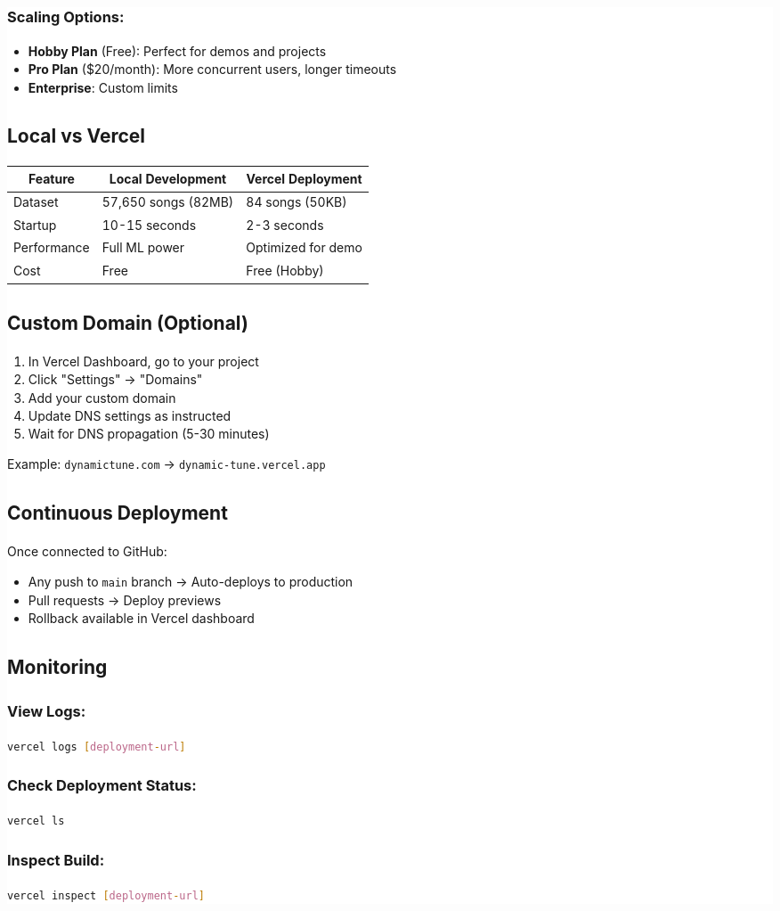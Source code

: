 ### Scaling Options:
- **Hobby Plan** (Free): Perfect for demos and projects
- **Pro Plan** ($20/month): More concurrent users, longer timeouts
- **Enterprise**: Custom limits

## Local vs Vercel

| Feature | Local Development | Vercel Deployment |
|---------|------------------|-------------------|
| Dataset | 57,650 songs (82MB) | 84 songs (50KB) |
| Startup | 10-15 seconds | 2-3 seconds |
| Performance | Full ML power | Optimized for demo |
| Cost | Free | Free (Hobby) |

## Custom Domain (Optional)

1. In Vercel Dashboard, go to your project
2. Click "Settings" → "Domains"
3. Add your custom domain
4. Update DNS settings as instructed
5. Wait for DNS propagation (5-30 minutes)

Example: `dynamictune.com` → `dynamic-tune.vercel.app`

## Continuous Deployment

Once connected to GitHub:
- Any push to `main` branch → Auto-deploys to production
- Pull requests → Deploy previews
- Rollback available in Vercel dashboard

## Monitoring

### View Logs:
```bash
vercel logs [deployment-url]
```

### Check Deployment Status:
```bash
vercel ls
```

### Inspect Build:
```bash
vercel inspect [deployment-url]
```
